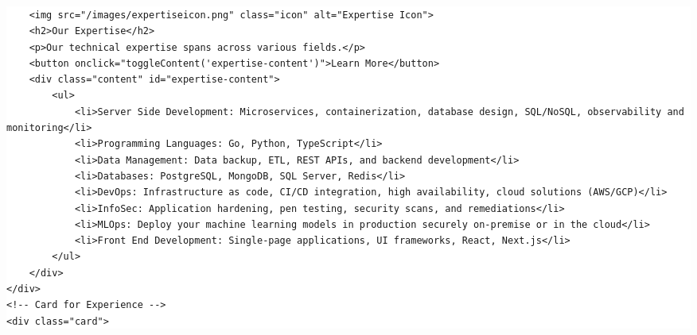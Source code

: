         <img src="/images/expertiseicon.png" class="icon" alt="Expertise Icon">
        <h2>Our Expertise</h2>
        <p>Our technical expertise spans across various fields.</p>
        <button onclick="toggleContent('expertise-content')">Learn More</button>
        <div class="content" id="expertise-content">
            <ul>
                <li>Server Side Development: Microservices, containerization, database design, SQL/NoSQL, observability and monitoring</li>
                <li>Programming Languages: Go, Python, TypeScript</li>
                <li>Data Management: Data backup, ETL, REST APIs, and backend development</li>
                <li>Databases: PostgreSQL, MongoDB, SQL Server, Redis</li>
                <li>DevOps: Infrastructure as code, CI/CD integration, high availability, cloud solutions (AWS/GCP)</li>
                <li>InfoSec: Application hardening, pen testing, security scans, and remediations</li>
                <li>MLOps: Deploy your machine learning models in production securely on-premise or in the cloud</li>
                <li>Front End Development: Single-page applications, UI frameworks, React, Next.js</li>
            </ul>
        </div>
    </div>
    <!-- Card for Experience -->
    <div class="card">